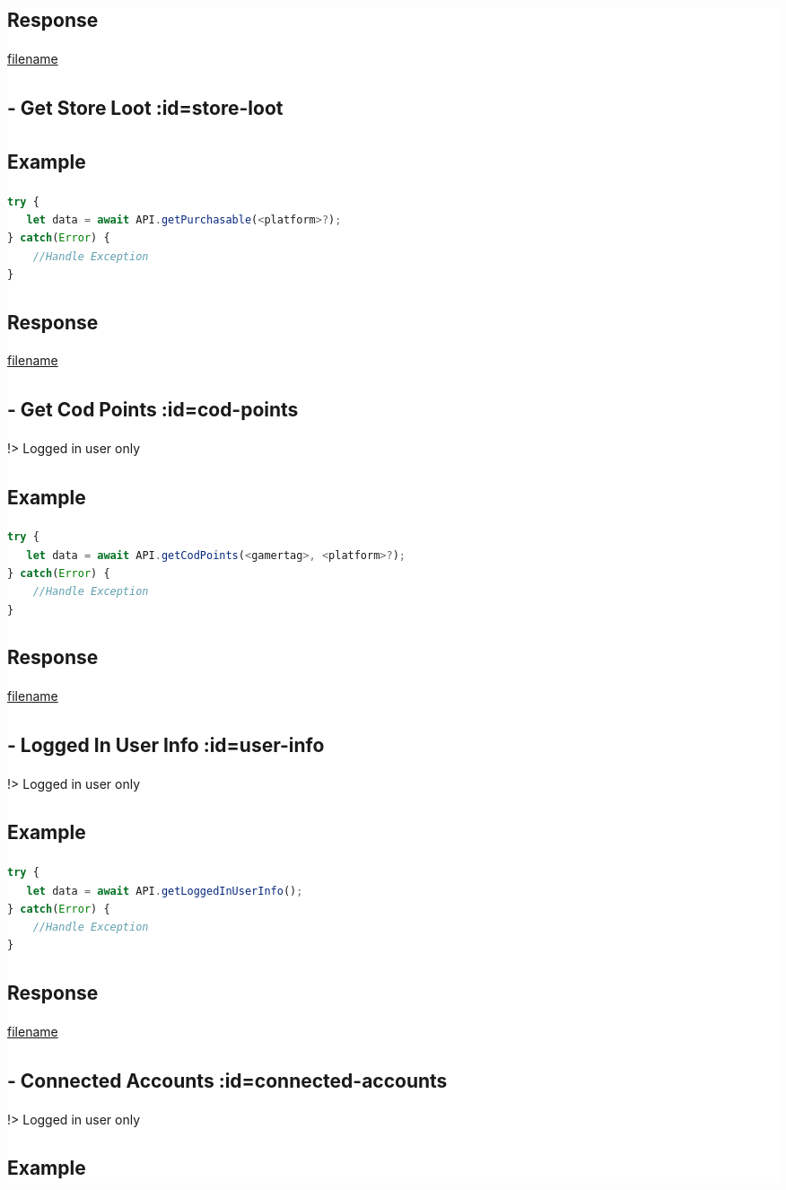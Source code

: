 <h2> Response </h2>

[filename](_json/FuzzySearch.json ':include :type=code')

## - Get Store Loot :id=store-loot

<h2> Example </h2>

 ```js
 try {
    let data = await API.getPurchasable(<platform>?);
 } catch(Error) {
     //Handle Exception
 }
 ```

<h2> Response </h2>

[filename](_json/getPurchasable.json ':include :type=code')

## - Get Cod Points  :id=cod-points
!> Logged in user only
<h2> Example </h2>

 ```js
 try {
    let data = await API.getCodPoints(<gamertag>, <platform>?);
 } catch(Error) {
     //Handle Exception
 }
 ```
<h2> Response </h2>

[filename](_json/getCodPoints.json ':include :type=code')

## - Logged In User Info  :id=user-info
!> Logged in user only
<h2> Example </h2>

 ```js
 try {
    let data = await API.getLoggedInUserInfo();
 } catch(Error) {
     //Handle Exception
 }
 ```

<h2> Response </h2>

[filename](_json/getLoggedInUserInfo.json ':include :type=code')

## - Connected Accounts  :id=connected-accounts
!> Logged in user only
<h2> Example </h2>
